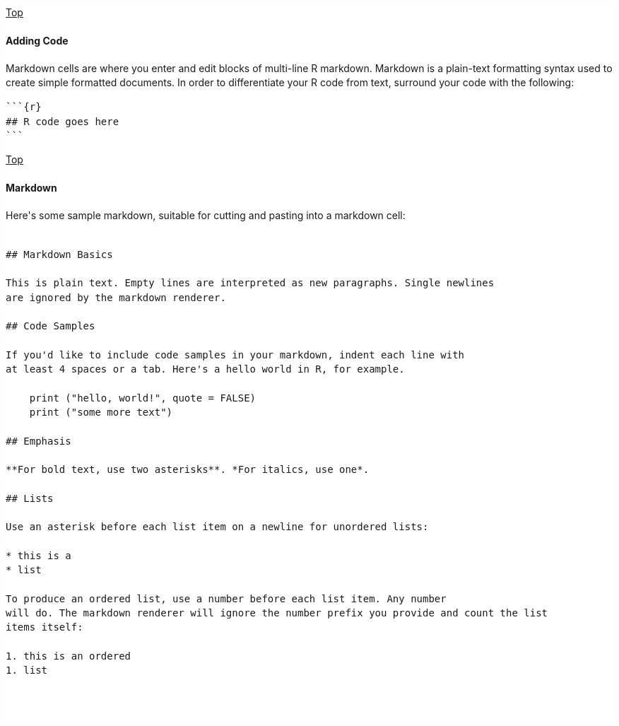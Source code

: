[Top](#TOP)

<a name="addingrcode"></a>

#### Adding Code

Markdown cells are where you enter and edit blocks of multi-line R markdown. Markdown is a plain-text formatting syntax used to create simple formatted documents. In order to differentiate your R code from text, surround your code with the following:

<pre>
```{r}
## R code goes here
```
</pre>

[Top](#TOP)

<a name="markdown"></a>

#### Markdown

Here's some sample markdown, suitable for cutting and pasting into a markdown cell:

<pre>

## Markdown Basics

This is plain text. Empty lines are interpreted as new paragraphs. Single newlines
are ignored by the markdown renderer.

## Code Samples

If you'd like to include code samples in your markdown, indent each line with
at least 4 spaces or a tab. Here's a hello world in R, for example.

    print ("hello, world!", quote = FALSE)
    print ("some more text")

## Emphasis

**For bold text, use two asterisks**. *For italics, use one*.

## Lists

Use an asterisk before each list item on a newline for unordered lists:

* this is a
* list

To produce an ordered list, use a number before each list item. Any number 
will do. The markdown renderer will ignore the number prefix you provide and count the list 
items itself:

1. this is an ordered
1. list
